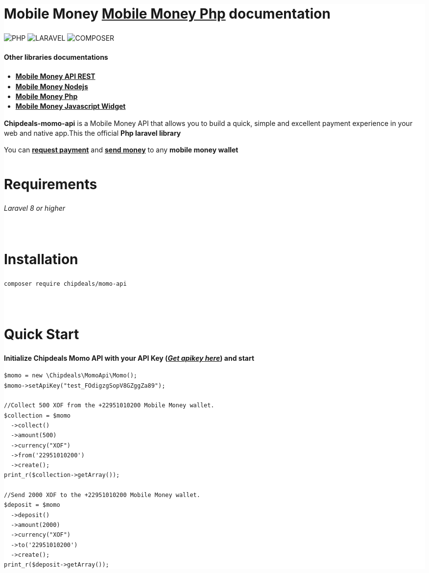 # Mobile Money [Mobile Money Php](https://github.com/Chipdeals/mobile-money-api-laravel) documentation

![PHP](https://img.shields.io/badge/PHP-43853D?style=for-the-badge&logo=php&logoColor=white) ![LARAVEL](https://img.shields.io/badge/laravel-43853D?style=for-the-badge&logo=laravel&logoColor=white) ![COMPOSER](https://img.shields.io/badge/composer-43853D?style=for-the-badge&logo=composer&logoColor=white)



#### Other libraries documentations
- [**Mobile Money API REST**](https://github.com/Chipdeals/Momo-Api)
- [**Mobile Money Nodejs**](https://www.npmjs.com/package/@chipdeals/momo-api)
- [**Mobile Money Php**](https://github.com/Chipdeals/mobile-money-api-laravel)
- [**Mobile Money Javascript Widget**](https://github.com/Chipdeals/mobile-money-api-Javascript)


**Chipdeals-momo-api** is a Mobile Money API that allows you to build a quick, simple and excellent payment experience in your web and native app.This the official **Php laravel library**



You can **[request payment](#Collect-Money)** and **[send money](#Disburse-Money)** to any **mobile money wallet**

# Requirements

*Laravel 8 or higher*

<br/>

# Installation
```bash
composer require chipdeals/momo-api
```

<br/>

# Quick Start

**Initialize Chipdeals Momo API with your API Key ([*Get apikey here*](#Contact-us)) and start**

```php=
$momo = new \Chipdeals\MomoApi\Momo();
$momo->setApiKey("test_FOdigzgSopV8GZggZa89");

//Collect 500 XOF from the +22951010200 Mobile Money wallet.
$collection = $momo
  ->collect()
  ->amount(500)
  ->currency("XOF")
  ->from('22951010200')
  ->create();
print_r($collection->getArray());

//Send 2000 XOF to the +22951010200 Mobile Money wallet.
$deposit = $momo
  ->deposit()
  ->amount(2000)
  ->currency("XOF")
  ->to('22951010200')
  ->create();
print_r($deposit->getArray());

```
